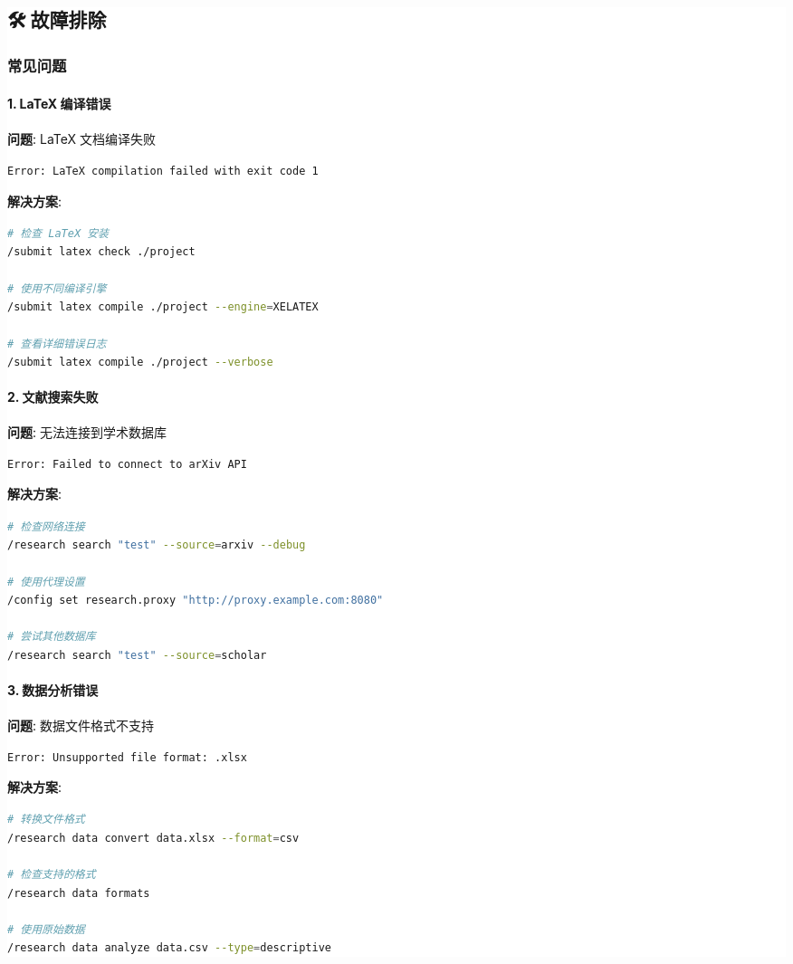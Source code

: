 ## 🛠️ 故障排除

### 常见问题

#### 1. LaTeX 编译错误

**问题**: LaTeX 文档编译失败
```bash
Error: LaTeX compilation failed with exit code 1
```

**解决方案**:
```bash
# 检查 LaTeX 安装
/submit latex check ./project

# 使用不同编译引擎
/submit latex compile ./project --engine=XELATEX

# 查看详细错误日志
/submit latex compile ./project --verbose
```

#### 2. 文献搜索失败

**问题**: 无法连接到学术数据库
```bash
Error: Failed to connect to arXiv API
```

**解决方案**:
```bash
# 检查网络连接
/research search "test" --source=arxiv --debug

# 使用代理设置
/config set research.proxy "http://proxy.example.com:8080"

# 尝试其他数据库
/research search "test" --source=scholar
```

#### 3. 数据分析错误

**问题**: 数据文件格式不支持
```bash
Error: Unsupported file format: .xlsx
```

**解决方案**:
```bash
# 转换文件格式
/research data convert data.xlsx --format=csv

# 检查支持的格式
/research data formats

# 使用原始数据
/research data analyze data.csv --type=descriptive
```
